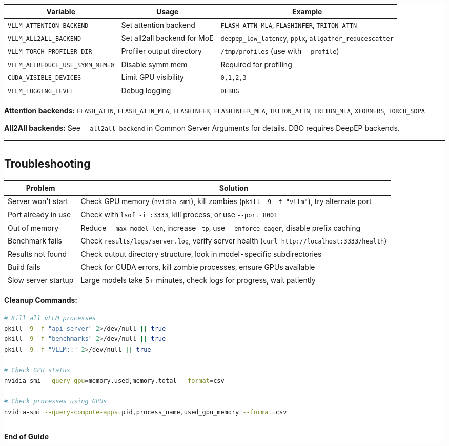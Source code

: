 | Variable | Usage | Example |
|----------|-------|---------|
| `VLLM_ATTENTION_BACKEND` | Set attention backend | `FLASH_ATTN_MLA`, `FLASHINFER`, `TRITON_ATTN` |
| `VLLM_ALL2ALL_BACKEND` | Set all2all backend for MoE | `deepep_low_latency`, `pplx`, `allgather_reducescatter` |
| `VLLM_TORCH_PROFILER_DIR` | Profiler output directory | `/tmp/profiles` (use with `--profile`) |
| `VLLM_ALLREDUCE_USE_SYMM_MEM=0` | Disable symm mem | Required for profiling |
| `CUDA_VISIBLE_DEVICES` | Limit GPU visibility | `0,1,2,3` |
| `VLLM_LOGGING_LEVEL` | Debug logging | `DEBUG` |

**Attention backends:** `FLASH_ATTN`, `FLASH_ATTN_MLA`, `FLASHINFER`, `FLASHINFER_MLA`, `TRITON_ATTN`, `TRITON_MLA`, `XFORMERS`, `TORCH_SDPA`

**All2All backends:** See `--all2all-backend` in Common Server Arguments for details. DBO requires DeepEP backends.

---

## Troubleshooting

| Problem | Solution |
|---------|----------|
| Server won't start | Check GPU memory (`nvidia-smi`), kill zombies (`pkill -9 -f "vllm"`), try alternate port |
| Port already in use | Check with `lsof -i :3333`, kill process, or use `--port 8001` |
| Out of memory | Reduce `--max-model-len`, increase `-tp`, use `--enforce-eager`, disable prefix caching |
| Benchmark fails | Check `results/logs/server.log`, verify server health (`curl http://localhost:3333/health`) |
| Results not found | Check output directory structure, look in model-specific subdirectories |
| Build fails | Check for CUDA errors, kill zombie processes, ensure GPUs available |
| Slow server startup | Large models take 5+ minutes, check logs for progress, wait patiently |

**Cleanup Commands:**
```bash
# Kill all vLLM processes
pkill -9 -f "api_server" 2>/dev/null || true
pkill -9 -f "benchmarks" 2>/dev/null || true
pkill -9 -f "VLLM::" 2>/dev/null || true

# Check GPU status
nvidia-smi --query-gpu=memory.used,memory.total --format=csv

# Check processes using GPUs
nvidia-smi --query-compute-apps=pid,process_name,used_gpu_memory --format=csv
```

---

**End of Guide**
